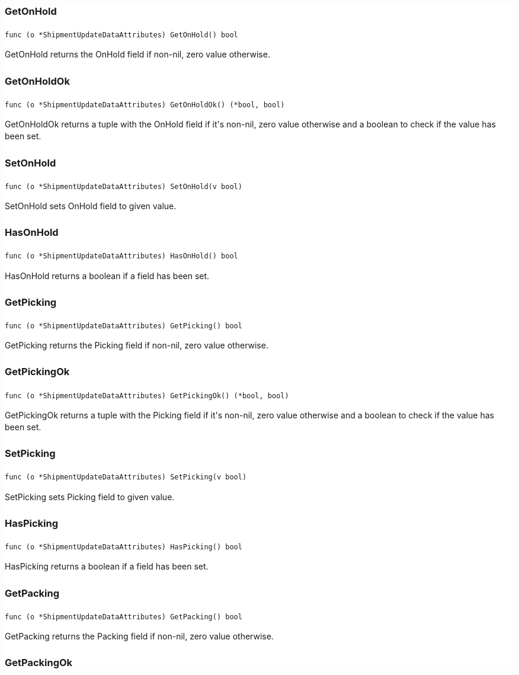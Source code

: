 ### GetOnHold

`func (o *ShipmentUpdateDataAttributes) GetOnHold() bool`

GetOnHold returns the OnHold field if non-nil, zero value otherwise.

### GetOnHoldOk

`func (o *ShipmentUpdateDataAttributes) GetOnHoldOk() (*bool, bool)`

GetOnHoldOk returns a tuple with the OnHold field if it's non-nil, zero value otherwise
and a boolean to check if the value has been set.

### SetOnHold

`func (o *ShipmentUpdateDataAttributes) SetOnHold(v bool)`

SetOnHold sets OnHold field to given value.

### HasOnHold

`func (o *ShipmentUpdateDataAttributes) HasOnHold() bool`

HasOnHold returns a boolean if a field has been set.

### GetPicking

`func (o *ShipmentUpdateDataAttributes) GetPicking() bool`

GetPicking returns the Picking field if non-nil, zero value otherwise.

### GetPickingOk

`func (o *ShipmentUpdateDataAttributes) GetPickingOk() (*bool, bool)`

GetPickingOk returns a tuple with the Picking field if it's non-nil, zero value otherwise
and a boolean to check if the value has been set.

### SetPicking

`func (o *ShipmentUpdateDataAttributes) SetPicking(v bool)`

SetPicking sets Picking field to given value.

### HasPicking

`func (o *ShipmentUpdateDataAttributes) HasPicking() bool`

HasPicking returns a boolean if a field has been set.

### GetPacking

`func (o *ShipmentUpdateDataAttributes) GetPacking() bool`

GetPacking returns the Packing field if non-nil, zero value otherwise.

### GetPackingOk
